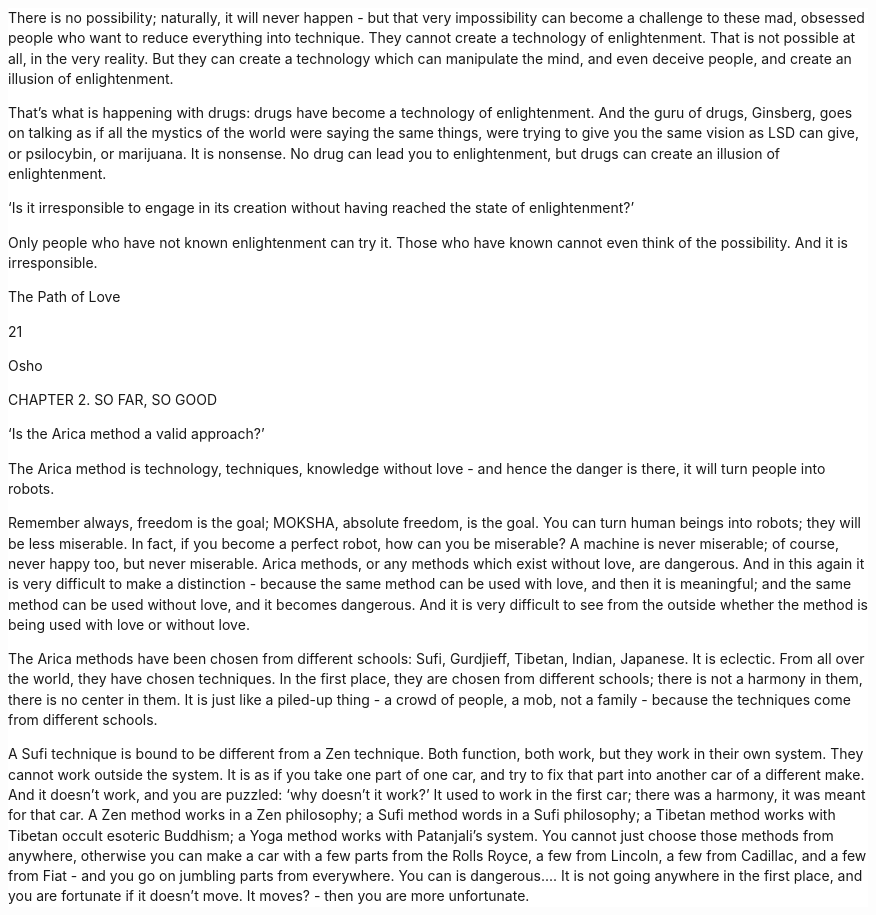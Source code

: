 There is no possibility; naturally, it will never happen - but that very impossibility can become a 
challenge to these mad, obsessed people who want to reduce everything into technique. They 
cannot create a technology of enlightenment. That is not possible at all, in the very reality. But they 
can create a technology which can manipulate the mind, and even deceive people, and create an 
illusion of enlightenment. 

That’s what is happening with drugs: drugs have become a technology of enlightenment. And the 
guru of drugs, Ginsberg, goes on talking as if all the mystics of the world were saying the same 
things, were trying to give you the same vision as LSD can give, or psilocybin, or marijuana. It is 
nonsense. No drug can lead you to enlightenment, but drugs can create an illusion of enlightenment. 

‘Is it irresponsible to engage in its creation without having reached the state of enlightenment?’ 

Only people who have not known enlightenment can try it. Those who have known cannot even 
think of the possibility. And it is irresponsible. 


The Path of Love 


21 


Osho 




CHAPTER 2. SO FAR, SO GOOD 


‘Is the Arica method a valid approach?’ 

The Arica method is technology, techniques, knowledge without love - and hence the danger is 
there, it will turn people into robots. 

Remember always, freedom is the goal; MOKSHA, absolute freedom, is the goal. You can turn 
human beings into robots; they will be less miserable. In fact, if you become a perfect robot, how can 
you be miserable? A machine is never miserable; of course, never happy too, but never miserable. 
Arica methods, or any methods which exist without love, are dangerous. And in this again it is very 
difficult to make a distinction - because the same method can be used with love, and then it is 
meaningful; and the same method can be used without love, and it becomes dangerous. And it is 
very difficult to see from the outside whether the method is being used with love or without love. 

The Arica methods have been chosen from different schools: Sufi, Gurdjieff, Tibetan, Indian, 
Japanese. It is eclectic. From all over the world, they have chosen techniques. In the first place, 
they are chosen from different schools; there is not a harmony in them, there is no center in them. It 
is just like a piled-up thing - a crowd of people, a mob, not a family - because the techniques come 
from different schools. 

A Sufi technique is bound to be different from a Zen technique. Both function, both work, but they 
work in their own system. They cannot work outside the system. It is as if you take one part of one 
car, and try to fix that part into another car of a different make. And it doesn’t work, and you are 
puzzled: ‘why doesn’t it work?’ It used to work in the first car; there was a harmony, it was meant 
for that car. A Zen method works in a Zen philosophy; a Sufi method words in a Sufi philosophy; a 
Tibetan method works with Tibetan occult esoteric Buddhism; a Yoga method works with Patanjali’s 
system. You cannot just choose those methods from anywhere, otherwise you can make a car with 
a few parts from the Rolls Royce, a few from Lincoln, a few from Cadillac, and a few from Fiat - and 
you go on jumbling parts from everywhere. You can is dangerous.... It is not going anywhere in the 
first place, and you are fortunate if it doesn’t move. It moves? - then you are more unfortunate. 
